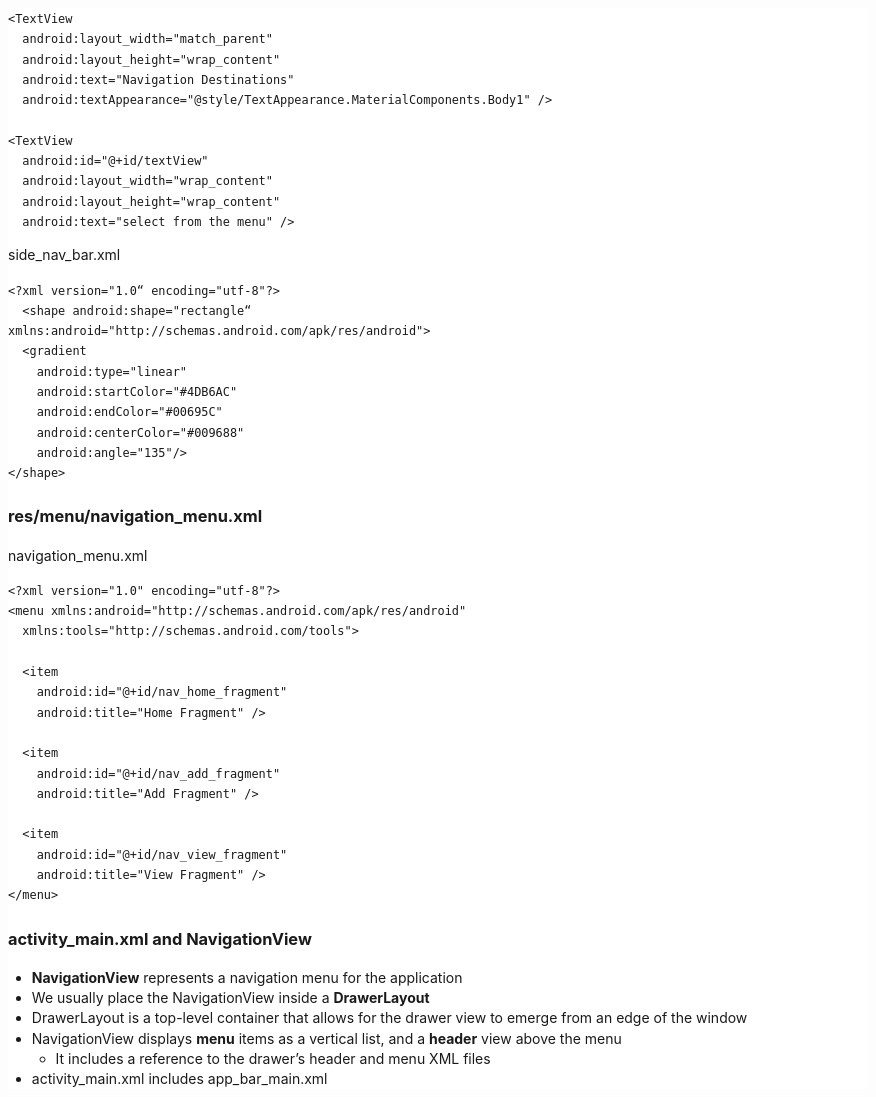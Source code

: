     <TextView
      android:layout_width="match_parent"
      android:layout_height="wrap_content"
      android:text="Navigation Destinations"
      android:textAppearance="@style/TextAppearance.MaterialComponents.Body1" />

    <TextView
      android:id="@+id/textView" 
      android:layout_width="wrap_content" 
      android:layout_height="wrap_content" 
      android:text="select from the menu" />

side_nav_bar.xml

    <?xml version="1.0“ encoding="utf-8"?> 
      <shape android:shape="rectangle“
    xmlns:android="http://schemas.android.com/apk/res/android">
      <gradient 
        android:type="linear"
        android:startColor="#4DB6AC" 
        android:endColor="#00695C" 
        android:centerColor="#009688" 
        android:angle="135"/>
    </shape>

### res/menu/navigation_menu.xml

navigation_menu.xml

    <?xml version="1.0" encoding="utf-8"?>
    <menu xmlns:android="http://schemas.android.com/apk/res/android"
      xmlns:tools="http://schemas.android.com/tools"> 

      <item
        android:id="@+id/nav_home_fragment"
        android:title="Home Fragment" /> 
      
      <item
        android:id="@+id/nav_add_fragment"
        android:title="Add Fragment" /> 
      
      <item
        android:id="@+id/nav_view_fragment" 
        android:title="View Fragment" />
    </menu>

### activity_main.xml and NavigationView

- **NavigationView** represents a navigation menu for the application
- We usually place the NavigationView inside a **DrawerLayout**
- DrawerLayout is a top-level container that allows for the drawer view to emerge from an edge of the window
- NavigationView displays **menu** items as a vertical list, and a **header** view above the menu
  - It includes a reference to the drawer’s header and menu XML files
- activity_main.xml includes app_bar_main.xml
